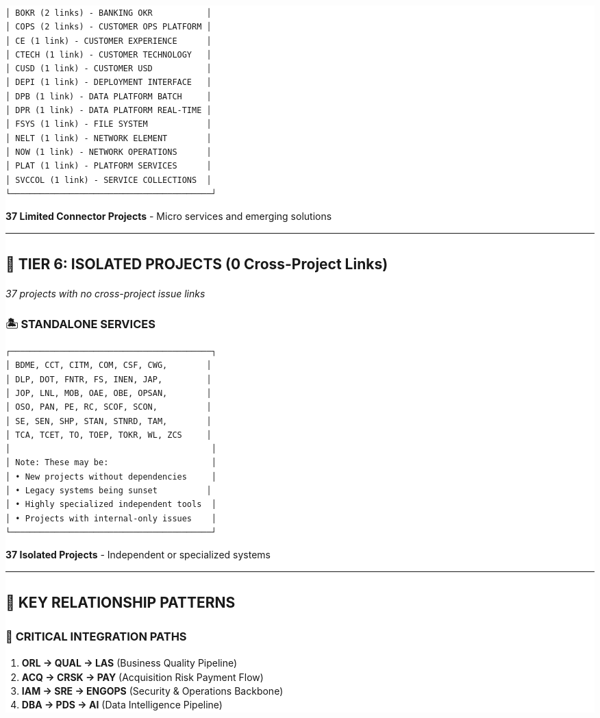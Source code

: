 ```
│ BOKR (2 links) - BANKING OKR           │
│ COPS (2 links) - CUSTOMER OPS PLATFORM │
│ CE (1 link) - CUSTOMER EXPERIENCE      │
│ CTECH (1 link) - CUSTOMER TECHNOLOGY   │
│ CUSD (1 link) - CUSTOMER USD           │
│ DEPI (1 link) - DEPLOYMENT INTERFACE   │
│ DPB (1 link) - DATA PLATFORM BATCH     │
│ DPR (1 link) - DATA PLATFORM REAL-TIME │
│ FSYS (1 link) - FILE SYSTEM            │
│ NELT (1 link) - NETWORK ELEMENT        │
│ NOW (1 link) - NETWORK OPERATIONS      │
│ PLAT (1 link) - PLATFORM SERVICES      │
│ SVCCOL (1 link) - SERVICE COLLECTIONS  │
└─────────────────────────────────────────┘
```
**37 Limited Connector Projects** - Micro services and emerging solutions

---

## 🔴 **TIER 6: ISOLATED PROJECTS** (0 Cross-Project Links)
*37 projects with no cross-project issue links*

### 🏝️ **STANDALONE SERVICES**
```
┌─────────────────────────────────────────┐
│ BDME, CCT, CITM, COM, CSF, CWG,        │
│ DLP, DOT, FNTR, FS, INEN, JAP,         │
│ JOP, LNL, MOB, OAE, OBE, OPSAN,        │
│ OSO, PAN, PE, RC, SCOF, SCON,          │
│ SE, SEN, SHP, STAN, STNRD, TAM,        │
│ TCA, TCET, TO, TOEP, TOKR, WL, ZCS     │
│                                         │
│ Note: These may be:                     │
│ • New projects without dependencies     │
│ • Legacy systems being sunset          │
│ • Highly specialized independent tools  │
│ • Projects with internal-only issues    │
└─────────────────────────────────────────┘
```
**37 Isolated Projects** - Independent or specialized systems

---

## 🎯 **KEY RELATIONSHIP PATTERNS**

### 💎 **CRITICAL INTEGRATION PATHS**
1. **ORL → QUAL → LAS** (Business Quality Pipeline)
2. **ACQ → CRSK → PAY** (Acquisition Risk Payment Flow)
3. **IAM → SRE → ENGOPS** (Security & Operations Backbone)
4. **DBA → PDS → AI** (Data Intelligence Pipeline)

